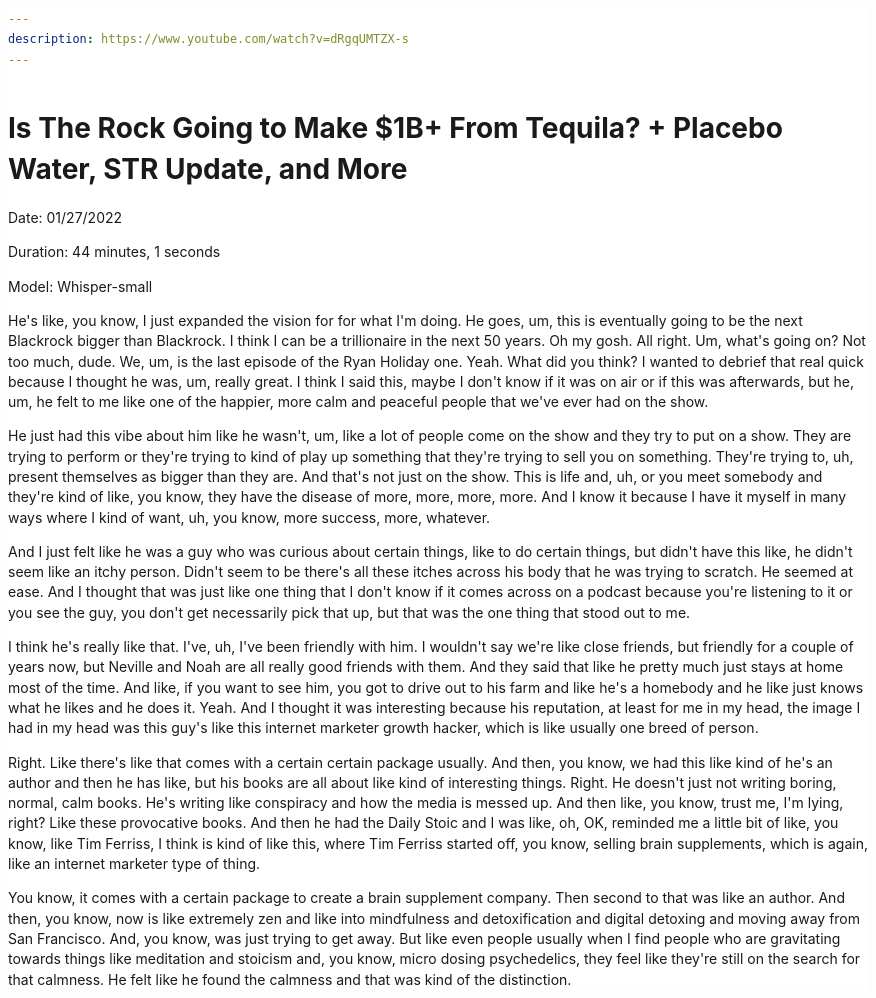 ```yaml
---
description: https://www.youtube.com/watch?v=dRgqUMTZX-s
---
```


# Is The Rock Going to Make $1B+ From Tequila? + Placebo Water, STR Update, and More

Date: 01/27/2022

Duration: 44 minutes, 1 seconds

Model: Whisper-small

He's like, you know, I just expanded the vision for for what I'm doing. He goes, um, this is eventually going to be the next Blackrock bigger than Blackrock. I think I can be a trillionaire in the next 50 years. Oh my gosh. All right. Um, what's going on? Not too much, dude. We, um, is the last episode of the Ryan Holiday one. Yeah. What did you think? I wanted to debrief that real quick because I thought he was, um, really great. I think I said this, maybe I don't know if it was on air or if this was afterwards, but he, um, he felt to me like one of the happier, more calm and peaceful people that we've ever had on the show.

He just had this vibe about him like he wasn't, um, like a lot of people come on the show and they try to put on a show. They are trying to perform or they're trying to kind of play up something that they're trying to sell you on something. They're trying to, uh, present themselves as bigger than they are. And that's not just on the show. This is life and, uh, or you meet somebody and they're kind of like, you know, they have the disease of more, more, more, more. And I know it because I have it myself in many ways where I kind of want, uh, you know, more success, more, whatever.

And I just felt like he was a guy who was curious about certain things, like to do certain things, but didn't have this like, he didn't seem like an itchy person. Didn't seem to be there's all these itches across his body that he was trying to scratch. He seemed at ease. And I thought that was just like one thing that I don't know if it comes across on a podcast because you're listening to it or you see the guy, you don't get necessarily pick that up, but that was the one thing that stood out to me.

I think he's really like that. I've, uh, I've been friendly with him. I wouldn't say we're like close friends, but friendly for a couple of years now, but Neville and Noah are all really good friends with them. And they said that like he pretty much just stays at home most of the time. And like, if you want to see him, you got to drive out to his farm and like he's a homebody and he like just knows what he likes and he does it. Yeah. And I thought it was interesting because his reputation, at least for me in my head, the image I had in my head was this guy's like this internet marketer growth hacker, which is like usually one breed of person.

Right. Like there's like that comes with a certain certain package usually. And then, you know, we had this like kind of he's an author and then he has like, but his books are all about like kind of interesting things. Right. He doesn't just not writing boring, normal, calm books. He's writing like conspiracy and how the media is messed up. And then like, you know, trust me, I'm lying, right? Like these provocative books. And then he had the Daily Stoic and I was like, oh, OK, reminded me a little bit of like, you know, like Tim Ferriss, I think is kind of like this, where Tim Ferriss started off, you know, selling brain supplements, which is again, like an internet marketer type of thing.

You know, it comes with a certain package to create a brain supplement company. Then second to that was like an author. And then, you know, now is like extremely zen and like into mindfulness and detoxification and digital detoxing and moving away from San Francisco. And, you know, was just trying to get away. But like even people usually when I find people who are gravitating towards things like meditation and stoicism and, you know, micro dosing psychedelics, they feel like they're still on the search for that calmness. He felt like he found the calmness and that was kind of the distinction.
